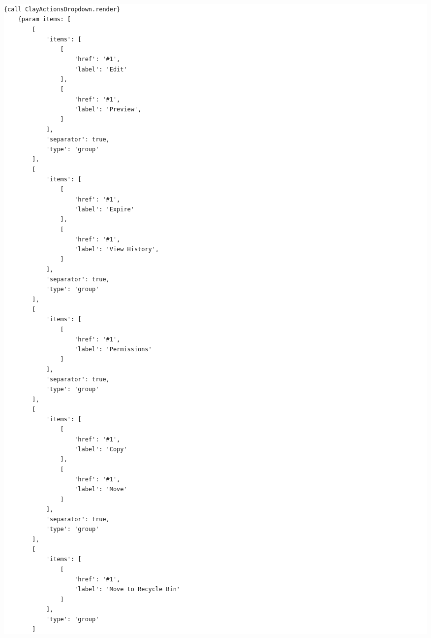 ```soy
{call ClayActionsDropdown.render}
	{param items: [
		[
			'items': [
				[
					'href': '#1',
					'label': 'Edit'
				],
				[
					'href': '#1',
					'label': 'Preview',
				]
			],
			'separator': true,
			'type': 'group'
		],
		[
			'items': [
				[
					'href': '#1',
					'label': 'Expire'
				],
				[
					'href': '#1',
					'label': 'View History',
				]
			],
			'separator': true,
			'type': 'group'
		],
		[
			'items': [
				[
					'href': '#1',
					'label': 'Permissions'
				]
			],
			'separator': true,
			'type': 'group'
		],
		[
			'items': [
				[
					'href': '#1',
					'label': 'Copy'
				],
				[
					'href': '#1',
					'label': 'Move'
				]
			],
			'separator': true,
			'type': 'group'
		],
		[
			'items': [
				[
					'href': '#1',
					'label': 'Move to Recycle Bin'
				]
			],
			'type': 'group'
		]
```